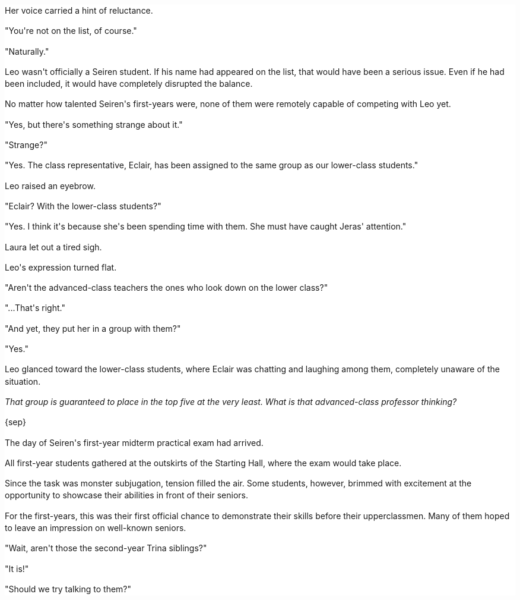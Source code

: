 Her voice carried a hint of reluctance. 

"You're not on the list, of course." 

"Naturally." 

Leo wasn't officially a Seiren student. If his name had appeared on the list, that would have been a serious issue. Even if he had been included, it would have completely disrupted the balance. 

No matter how talented Seiren's first-years were, none of them were remotely capable of competing with Leo yet. 

"Yes, but there's something strange about it." 

"Strange?" 

"Yes. The class representative, Eclair, has been assigned to the same group as our lower-class students." 

Leo raised an eyebrow. 

"Eclair? With the lower-class students?" 

"Yes. I think it's because she's been spending time with them. She must have caught Jeras' attention." 

Laura let out a tired sigh. 

Leo's expression turned flat. 

"Aren't the advanced-class teachers the ones who look down on the lower class?" 

"...That's right." 

"And yet, they put her in a group with them?" 

"Yes." 

Leo glanced toward the lower-class students, where Eclair was chatting and laughing among them, completely unaware of the situation. 

*That group is guaranteed to place in the top five at the very least. What is that advanced-class professor thinking?* 

{sep}

The day of Seiren's first-year midterm practical exam had arrived. 

All first-year students gathered at the outskirts of the Starting Hall, where the exam would take place. 

Since the task was monster subjugation, tension filled the air. Some students, however, brimmed with excitement at the opportunity to showcase their abilities in front of their seniors. 

For the first-years, this was their first official chance to demonstrate their skills before their upperclassmen. Many of them hoped to leave an impression on well-known seniors. 

"Wait, aren't those the second-year Trina siblings?" 

"It is!" 

"Should we try talking to them?" 
